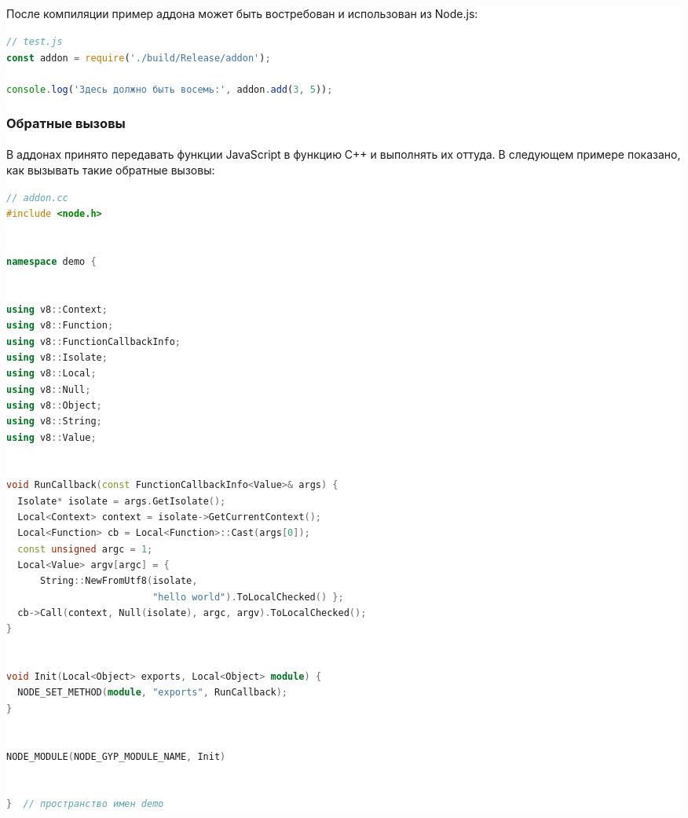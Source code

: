 После компиляции пример аддона может быть востребован и использован из Node.js:

```js
// test.js
const addon = require('./build/Release/addon');

console.log('Здесь должно быть восемь:', addon.add(3, 5));
```

### Обратные вызовы

В аддонах принято передавать функции JavaScript в функцию C++ и выполнять их оттуда. В следующем примере показано, как вызывать такие обратные вызовы:

```cpp
// addon.cc
#include <node.h>


namespace demo {


using v8::Context;
using v8::Function;
using v8::FunctionCallbackInfo;
using v8::Isolate;
using v8::Local;
using v8::Null;
using v8::Object;
using v8::String;
using v8::Value;


void RunCallback(const FunctionCallbackInfo<Value>& args) {
  Isolate* isolate = args.GetIsolate();
  Local<Context> context = isolate->GetCurrentContext();
  Local<Function> cb = Local<Function>::Cast(args[0]);
  const unsigned argc = 1;
  Local<Value> argv[argc] = {
      String::NewFromUtf8(isolate,
                          "hello world").ToLocalChecked() };
  cb->Call(context, Null(isolate), argc, argv).ToLocalChecked();
}


void Init(Local<Object> exports, Local<Object> module) {
  NODE_SET_METHOD(module, "exports", RunCallback);
}


NODE_MODULE(NODE_GYP_MODULE_NAME, Init)


}  // пространство имен demo
```
